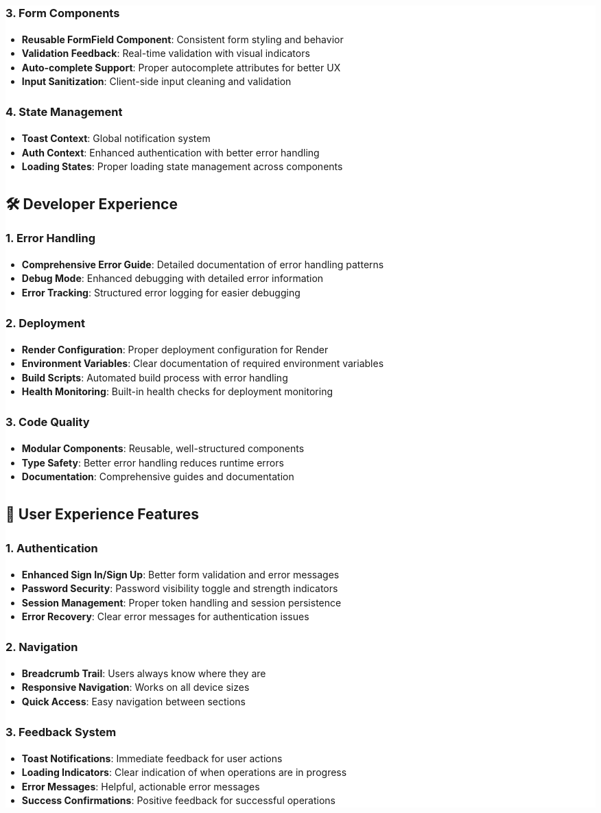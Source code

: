 ### 3. **Form Components**
- **Reusable FormField Component**: Consistent form styling and behavior
- **Validation Feedback**: Real-time validation with visual indicators
- **Auto-complete Support**: Proper autocomplete attributes for better UX
- **Input Sanitization**: Client-side input cleaning and validation

### 4. **State Management**
- **Toast Context**: Global notification system
- **Auth Context**: Enhanced authentication with better error handling
- **Loading States**: Proper loading state management across components

## 🛠️ Developer Experience

### 1. **Error Handling**
- **Comprehensive Error Guide**: Detailed documentation of error handling patterns
- **Debug Mode**: Enhanced debugging with detailed error information
- **Error Tracking**: Structured error logging for easier debugging

### 2. **Deployment**
- **Render Configuration**: Proper deployment configuration for Render
- **Environment Variables**: Clear documentation of required environment variables
- **Build Scripts**: Automated build process with error handling
- **Health Monitoring**: Built-in health checks for deployment monitoring

### 3. **Code Quality**
- **Modular Components**: Reusable, well-structured components
- **Type Safety**: Better error handling reduces runtime errors
- **Documentation**: Comprehensive guides and documentation

## 📱 User Experience Features

### 1. **Authentication**
- **Enhanced Sign In/Sign Up**: Better form validation and error messages
- **Password Security**: Password visibility toggle and strength indicators
- **Session Management**: Proper token handling and session persistence
- **Error Recovery**: Clear error messages for authentication issues

### 2. **Navigation**
- **Breadcrumb Trail**: Users always know where they are
- **Responsive Navigation**: Works on all device sizes
- **Quick Access**: Easy navigation between sections

### 3. **Feedback System**
- **Toast Notifications**: Immediate feedback for user actions
- **Loading Indicators**: Clear indication of when operations are in progress
- **Error Messages**: Helpful, actionable error messages
- **Success Confirmations**: Positive feedback for successful operations
